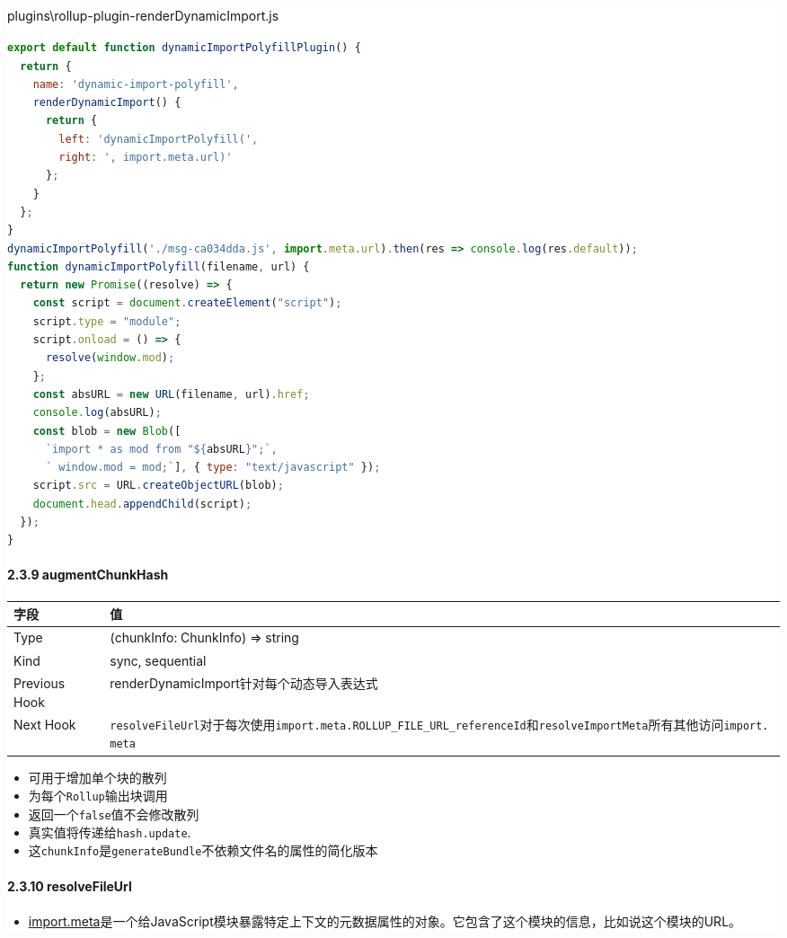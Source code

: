 plugins\rollup-plugin-renderDynamicImport.js

```js
export default function dynamicImportPolyfillPlugin() {
  return {
    name: 'dynamic-import-polyfill',
    renderDynamicImport() {
      return {
        left: 'dynamicImportPolyfill(',
        right: ', import.meta.url)'
      };
    }
  };
}
dynamicImportPolyfill('./msg-ca034dda.js', import.meta.url).then(res => console.log(res.default));
function dynamicImportPolyfill(filename, url) {
  return new Promise((resolve) => {
    const script = document.createElement("script");
    script.type = "module";
    script.onload = () => {
      resolve(window.mod);
    };
    const absURL = new URL(filename, url).href;
    console.log(absURL);
    const blob = new Blob([
      `import * as mod from "${absURL}";`,
      ` window.mod = mod;`], { type: "text/javascript" });
    script.src = URL.createObjectURL(blob);
    document.head.appendChild(script);
  });
}
```

#### 2.3.9 augmentChunkHash

| 字段          | 值                                                           |
| :------------ | :----------------------------------------------------------- |
| Type          | (chunkInfo: ChunkInfo) => string                             |
| Kind          | sync, sequential                                             |
| Previous Hook | renderDynamicImport针对每个动态导入表达式                    |
| Next Hook     | `resolveFileUrl`对于每次使用`import.meta.ROLLUP_FILE_URL_referenceId`和`resolveImportMeta`所有其他访问`import.meta` |

- 可用于增加单个块的散列
- 为每个`Rollup`输出块调用
- 返回一个`false`值不会修改散列
- 真实值将传递给`hash.update`.
- 这`chunkInfo`是`generateBundle`不依赖文件名的属性的简化版本

#### 2.3.10 resolveFileUrl

- [import.meta](https://developer.mozilla.org/zh-CN/docs/Web/JavaScript/Reference/Statements/import.meta)是一个给JavaScript模块暴露特定上下文的元数据属性的对象。它包含了这个模块的信息，比如说这个模块的URL。
